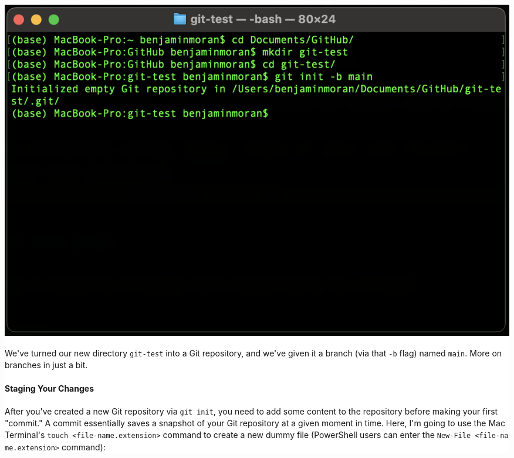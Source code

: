 ![Git init](git-init.png)

We've turned our new directory `git-test` into a Git repository, and we've given it a branch (via that `-b` flag) named `main`. More on branches in just a bit.

#### Staging Your Changes

After you've created a new Git repository via `git init`, you need to add some content to the repository before making your first "commit." A commit essentially saves a snapshot of your Git repository at a given moment in time. Here, I'm going to use the Mac Terminal's `touch <file-name.extension>` command to create a new dummy file (PowerShell users can enter the `New-File <file-name.extension>` command):

